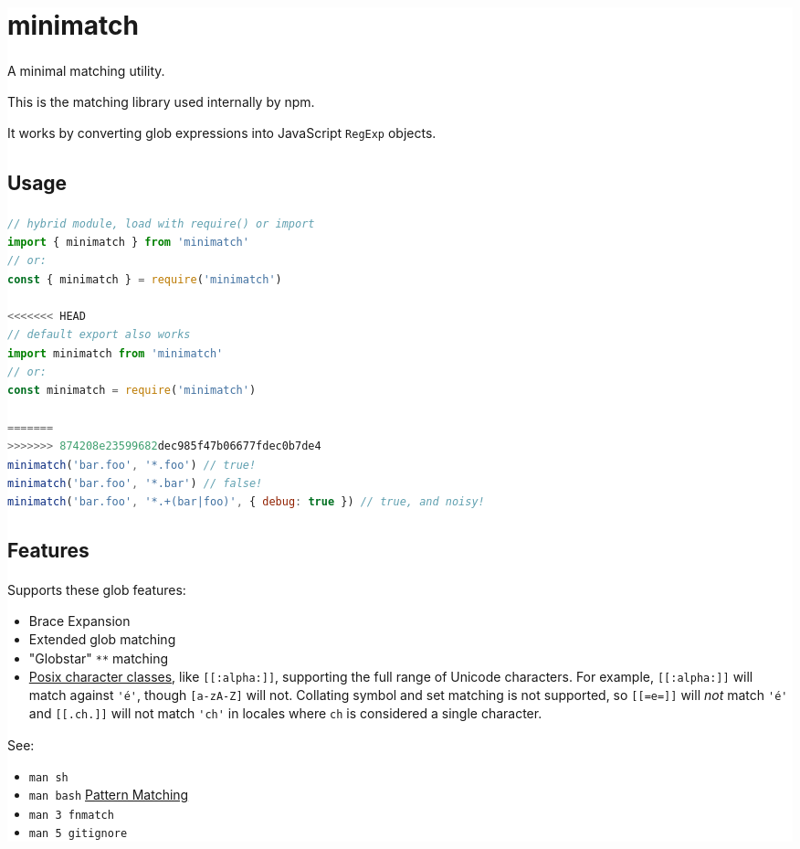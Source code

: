 # minimatch

A minimal matching utility.

This is the matching library used internally by npm.

It works by converting glob expressions into JavaScript `RegExp`
objects.

## Usage

```js
// hybrid module, load with require() or import
import { minimatch } from 'minimatch'
// or:
const { minimatch } = require('minimatch')

<<<<<<< HEAD
// default export also works
import minimatch from 'minimatch'
// or:
const minimatch = require('minimatch')

=======
>>>>>>> 874208e23599682dec985f47b06677fdec0b7de4
minimatch('bar.foo', '*.foo') // true!
minimatch('bar.foo', '*.bar') // false!
minimatch('bar.foo', '*.+(bar|foo)', { debug: true }) // true, and noisy!
```

## Features

Supports these glob features:

- Brace Expansion
- Extended glob matching
- "Globstar" `**` matching
- [Posix character
  classes](https://www.gnu.org/software/bash/manual/html_node/Pattern-Matching.html),
  like `[[:alpha:]]`, supporting the full range of Unicode
  characters. For example, `[[:alpha:]]` will match against
  `'é'`, though `[a-zA-Z]` will not. Collating symbol and set
  matching is not supported, so `[[=e=]]` will _not_ match `'é'`
  and `[[.ch.]]` will not match `'ch'` in locales where `ch` is
  considered a single character.

See:

- `man sh`
- `man bash` [Pattern
  Matching](https://www.gnu.org/software/bash/manual/html_node/Pattern-Matching.html)
- `man 3 fnmatch`
- `man 5 gitignore`
